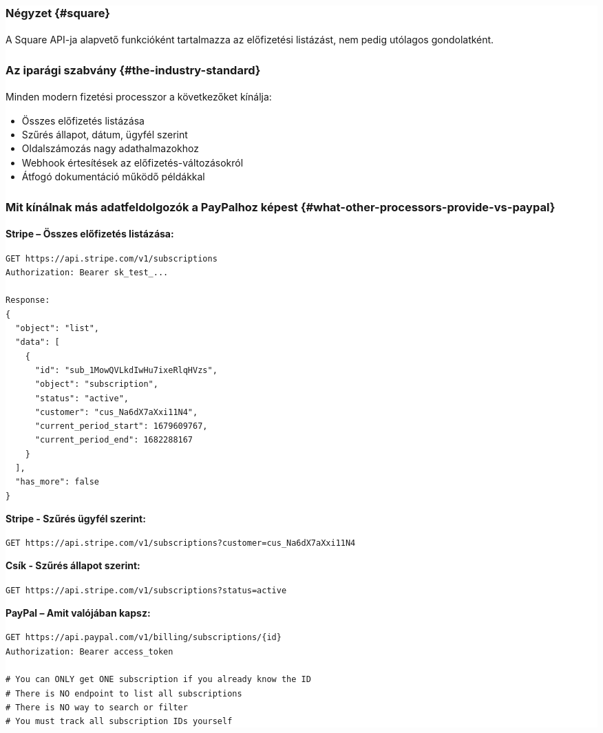 ### Négyzet {#square}

A Square API-ja alapvető funkcióként tartalmazza az előfizetési listázást, nem pedig utólagos gondolatként.

### Az iparági szabvány {#the-industry-standard}

Minden modern fizetési processzor a következőket kínálja:

* Összes előfizetés listázása
* Szűrés állapot, dátum, ügyfél szerint
* Oldalszámozás nagy adathalmazokhoz
* Webhook értesítések az előfizetés-változásokról
* Átfogó dokumentáció működő példákkal

### Mit kínálnak más adatfeldolgozók a PayPalhoz képest {#what-other-processors-provide-vs-paypal}

**Stripe – Összes előfizetés listázása:**

```http
GET https://api.stripe.com/v1/subscriptions
Authorization: Bearer sk_test_...

Response:
{
  "object": "list",
  "data": [
    {
      "id": "sub_1MowQVLkdIwHu7ixeRlqHVzs",
      "object": "subscription",
      "status": "active",
      "customer": "cus_Na6dX7aXxi11N4",
      "current_period_start": 1679609767,
      "current_period_end": 1682288167
    }
  ],
  "has_more": false
}
```

**Stripe - Szűrés ügyfél szerint:**

```http
GET https://api.stripe.com/v1/subscriptions?customer=cus_Na6dX7aXxi11N4
```

**Csík - Szűrés állapot szerint:**

```http
GET https://api.stripe.com/v1/subscriptions?status=active
```

**PayPal – Amit valójában kapsz:**

```http
GET https://api.paypal.com/v1/billing/subscriptions/{id}
Authorization: Bearer access_token

# You can ONLY get ONE subscription if you already know the ID
# There is NO endpoint to list all subscriptions
# There is NO way to search or filter
# You must track all subscription IDs yourself
```
